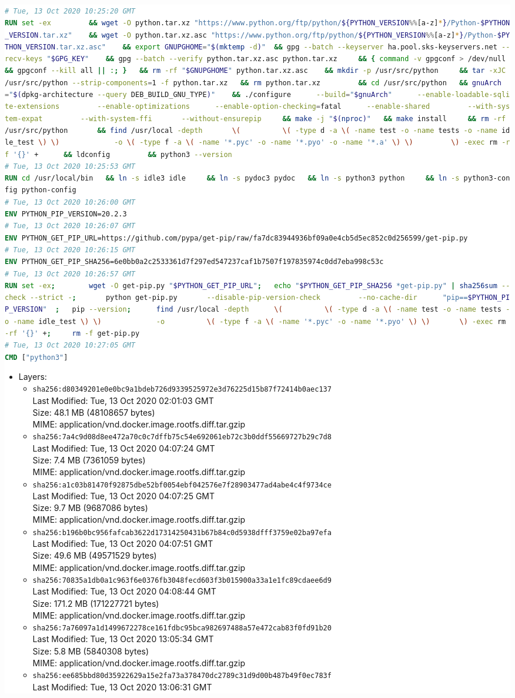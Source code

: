 ```dockerfile
# Tue, 13 Oct 2020 10:25:20 GMT
RUN set -ex 		&& wget -O python.tar.xz "https://www.python.org/ftp/python/${PYTHON_VERSION%%[a-z]*}/Python-$PYTHON_VERSION.tar.xz" 	&& wget -O python.tar.xz.asc "https://www.python.org/ftp/python/${PYTHON_VERSION%%[a-z]*}/Python-$PYTHON_VERSION.tar.xz.asc" 	&& export GNUPGHOME="$(mktemp -d)" 	&& gpg --batch --keyserver ha.pool.sks-keyservers.net --recv-keys "$GPG_KEY" 	&& gpg --batch --verify python.tar.xz.asc python.tar.xz 	&& { command -v gpgconf > /dev/null && gpgconf --kill all || :; } 	&& rm -rf "$GNUPGHOME" python.tar.xz.asc 	&& mkdir -p /usr/src/python 	&& tar -xJC /usr/src/python --strip-components=1 -f python.tar.xz 	&& rm python.tar.xz 		&& cd /usr/src/python 	&& gnuArch="$(dpkg-architecture --query DEB_BUILD_GNU_TYPE)" 	&& ./configure 		--build="$gnuArch" 		--enable-loadable-sqlite-extensions 		--enable-optimizations 		--enable-option-checking=fatal 		--enable-shared 		--with-system-expat 		--with-system-ffi 		--without-ensurepip 	&& make -j "$(nproc)" 	&& make install 	&& rm -rf /usr/src/python 		&& find /usr/local -depth 		\( 			\( -type d -a \( -name test -o -name tests -o -name idle_test \) \) 			-o \( -type f -a \( -name '*.pyc' -o -name '*.pyo' -o -name '*.a' \) \) 		\) -exec rm -rf '{}' + 		&& ldconfig 		&& python3 --version
# Tue, 13 Oct 2020 10:25:53 GMT
RUN cd /usr/local/bin 	&& ln -s idle3 idle 	&& ln -s pydoc3 pydoc 	&& ln -s python3 python 	&& ln -s python3-config python-config
# Tue, 13 Oct 2020 10:26:00 GMT
ENV PYTHON_PIP_VERSION=20.2.3
# Tue, 13 Oct 2020 10:26:07 GMT
ENV PYTHON_GET_PIP_URL=https://github.com/pypa/get-pip/raw/fa7dc83944936bf09a0e4cb5d5ec852c0d256599/get-pip.py
# Tue, 13 Oct 2020 10:26:15 GMT
ENV PYTHON_GET_PIP_SHA256=6e0bb0a2c2533361d7f297ed547237caf1b7507f197835974c0dd7eba998c53c
# Tue, 13 Oct 2020 10:26:57 GMT
RUN set -ex; 		wget -O get-pip.py "$PYTHON_GET_PIP_URL"; 	echo "$PYTHON_GET_PIP_SHA256 *get-pip.py" | sha256sum --check --strict -; 		python get-pip.py 		--disable-pip-version-check 		--no-cache-dir 		"pip==$PYTHON_PIP_VERSION" 	; 	pip --version; 		find /usr/local -depth 		\( 			\( -type d -a \( -name test -o -name tests -o -name idle_test \) \) 			-o 			\( -type f -a \( -name '*.pyc' -o -name '*.pyo' \) \) 		\) -exec rm -rf '{}' +; 	rm -f get-pip.py
# Tue, 13 Oct 2020 10:27:05 GMT
CMD ["python3"]
```

-	Layers:
	-	`sha256:d80349201e0e0bc9a1bdeb726d9339525972e3d76225d15b87f72414b0aec137`  
		Last Modified: Tue, 13 Oct 2020 02:01:03 GMT  
		Size: 48.1 MB (48108657 bytes)  
		MIME: application/vnd.docker.image.rootfs.diff.tar.gzip
	-	`sha256:7a4c9d08d8ee472a70c0c7dffb75c54e692061eb72c3b0ddf55669727b29c7d8`  
		Last Modified: Tue, 13 Oct 2020 04:07:24 GMT  
		Size: 7.4 MB (7361059 bytes)  
		MIME: application/vnd.docker.image.rootfs.diff.tar.gzip
	-	`sha256:a1c03b81470f92875dbe52bf0054ebf042576e7f28903477ad4abe4c4f9734ce`  
		Last Modified: Tue, 13 Oct 2020 04:07:25 GMT  
		Size: 9.7 MB (9687086 bytes)  
		MIME: application/vnd.docker.image.rootfs.diff.tar.gzip
	-	`sha256:b196b0bc956fafcab3622d17314250431b67b84c0d5938dfff3759e02ba97efa`  
		Last Modified: Tue, 13 Oct 2020 04:07:51 GMT  
		Size: 49.6 MB (49571529 bytes)  
		MIME: application/vnd.docker.image.rootfs.diff.tar.gzip
	-	`sha256:70835a1db0a1c963f6e0376fb3048fecd603f3b015900a33a1e1fc89cdaee6d9`  
		Last Modified: Tue, 13 Oct 2020 04:08:44 GMT  
		Size: 171.2 MB (171227721 bytes)  
		MIME: application/vnd.docker.image.rootfs.diff.tar.gzip
	-	`sha256:7a76097a1d1499672278ce161fdbc95bca982697488a57e472cab83f0fd91b20`  
		Last Modified: Tue, 13 Oct 2020 13:05:34 GMT  
		Size: 5.8 MB (5840308 bytes)  
		MIME: application/vnd.docker.image.rootfs.diff.tar.gzip
	-	`sha256:ee685bbd80d35922629a15e2fa73a378470dc2789c31d9d00b487b49f0ec783f`  
		Last Modified: Tue, 13 Oct 2020 13:06:31 GMT  